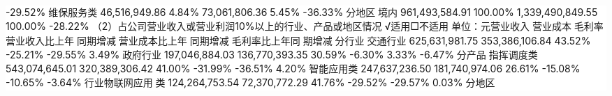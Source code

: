 -29.52%
维保服务类
46,516,949.86
4.84%
73,061,806.36
5.45%
-36.33%
分地区
境内
961,493,584.91
100.00%
1,339,490,849.55
100.00%
-28.22%
（2）占公司营业收入或营业利润10%以上的行业、产品或地区情况
√适用□不适用
单位：元营业收入
营业成本
毛利率
营业收入比上年
同期增减
营业成本比上年
同期增减
毛利率比上年同
期增减
分行业
交通行业
625,631,981.75
353,386,106.84
43.52%
-25.21%
-29.55%
3.49%
政府行业
197,046,884.03
136,770,393.35
30.59%
-6.30%
3.33%
-6.47%
分产品
指挥调度类
543,074,645.01
320,389,306.42
41.00%
-31.99%
-36.51%
4.20%
智能应用类
247,637,236.50
181,740,974.06
26.61%
-15.08%
-10.65%
-3.64%
行业物联网应用
类
124,264,753.54
72,370,772.29
41.76%
-29.52%
-29.57%
0.03%
分地区